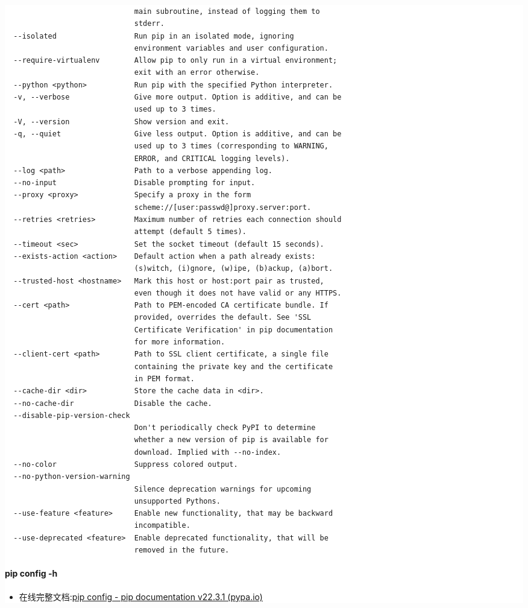   ```
                                main subroutine, instead of logging them to
                                stderr.
    --isolated                  Run pip in an isolated mode, ignoring
                                environment variables and user configuration.
    --require-virtualenv        Allow pip to only run in a virtual environment;
                                exit with an error otherwise.
    --python <python>           Run pip with the specified Python interpreter.
    -v, --verbose               Give more output. Option is additive, and can be
                                used up to 3 times.
    -V, --version               Show version and exit.
    -q, --quiet                 Give less output. Option is additive, and can be
                                used up to 3 times (corresponding to WARNING,
                                ERROR, and CRITICAL logging levels).
    --log <path>                Path to a verbose appending log.
    --no-input                  Disable prompting for input.
    --proxy <proxy>             Specify a proxy in the form
                                scheme://[user:passwd@]proxy.server:port.
    --retries <retries>         Maximum number of retries each connection should
                                attempt (default 5 times).
    --timeout <sec>             Set the socket timeout (default 15 seconds).
    --exists-action <action>    Default action when a path already exists:
                                (s)witch, (i)gnore, (w)ipe, (b)ackup, (a)bort.
    --trusted-host <hostname>   Mark this host or host:port pair as trusted,
                                even though it does not have valid or any HTTPS.
    --cert <path>               Path to PEM-encoded CA certificate bundle. If
                                provided, overrides the default. See 'SSL
                                Certificate Verification' in pip documentation
                                for more information.
    --client-cert <path>        Path to SSL client certificate, a single file
                                containing the private key and the certificate
                                in PEM format.
    --cache-dir <dir>           Store the cache data in <dir>.
    --no-cache-dir              Disable the cache.
    --disable-pip-version-check
                                Don't periodically check PyPI to determine
                                whether a new version of pip is available for
                                download. Implied with --no-index.
    --no-color                  Suppress colored output.
    --no-python-version-warning
                                Silence deprecation warnings for upcoming
                                unsupported Pythons.
    --use-feature <feature>     Enable new functionality, that may be backward
                                incompatible.
    --use-deprecated <feature>  Enable deprecated functionality, that will be
                                removed in the future.
  ```

#### pip config -h

- 在线完整文档:[pip config - pip documentation v22.3.1 (pypa.io)](https://pip.pypa.io/en/stable/cli/pip_config/)

